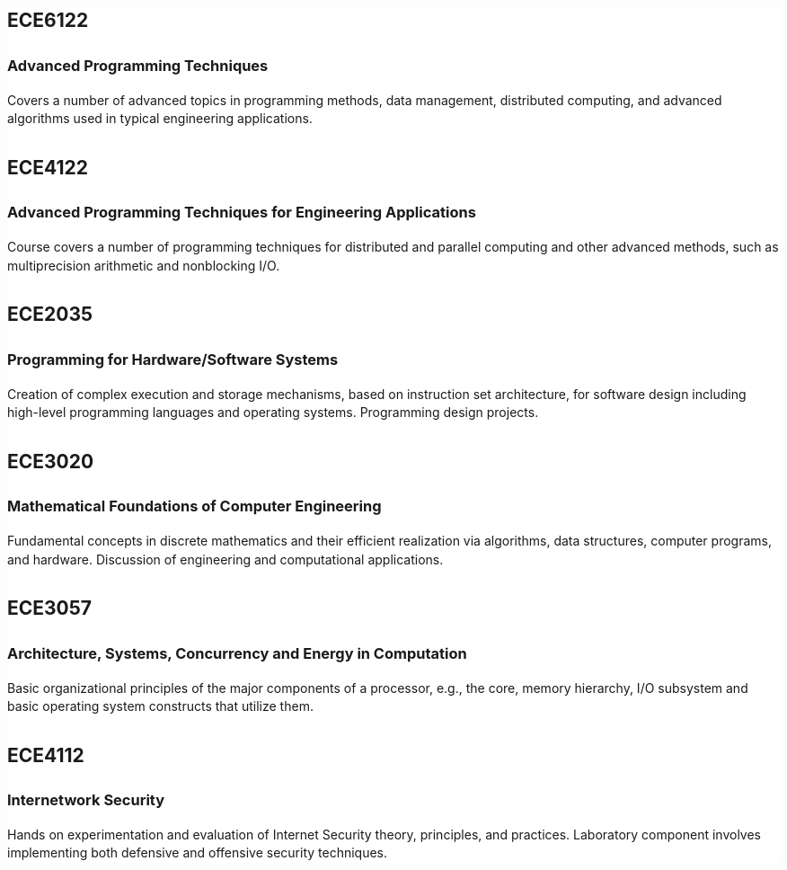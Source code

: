 ## ECE6122

### Advanced Programming Techniques

Covers a number of advanced topics in programming methods, data management,
distributed computing, and advanced algorithms used in typical engineering
applications.

## ECE4122

### Advanced Programming Techniques for Engineering Applications

Course covers a number of programming techniques for distributed and parallel
computing and other advanced methods, such as multiprecision arithmetic and
nonblocking I/O.

## ECE2035

### Programming for Hardware/Software Systems

Creation of complex execution and storage mechanisms, based on instruction set
architecture, for software design including high-level programming languages
and operating systems. Programming design projects.

## ECE3020

### Mathematical Foundations of Computer Engineering

Fundamental concepts in discrete mathematics and their efficient realization
via algorithms, data structures, computer programs, and hardware. Discussion
of engineering and computational applications.

## ECE3057

### Architecture, Systems, Concurrency and Energy in Computation

Basic organizational principles of the major components of a processor, e.g.,
the core, memory hierarchy, I/O subsystem and basic operating system
constructs that utilize them.

## ECE4112

### Internetwork Security

Hands on experimentation and evaluation of Internet Security theory,
principles, and practices. Laboratory component involves implementing both
defensive and offensive security techniques.
